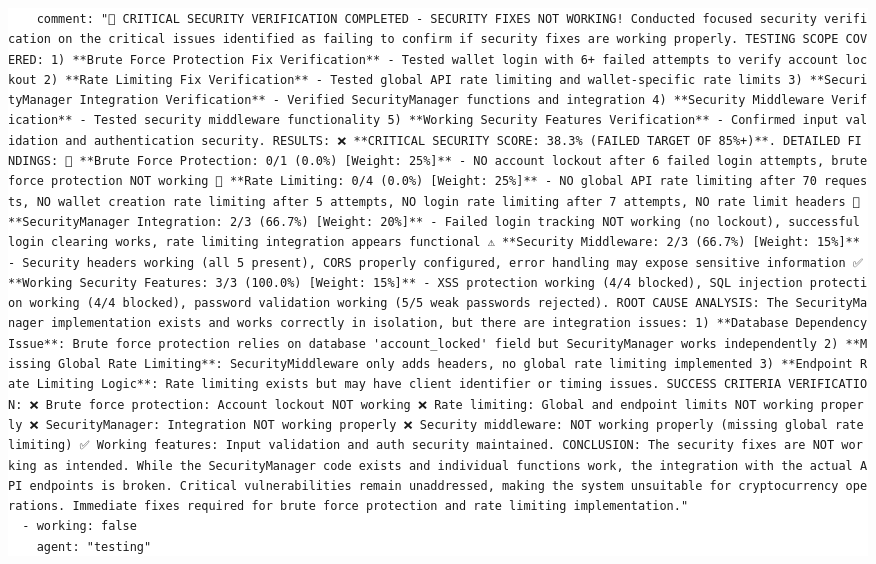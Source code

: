         comment: "🔐 CRITICAL SECURITY VERIFICATION COMPLETED - SECURITY FIXES NOT WORKING! Conducted focused security verification on the critical issues identified as failing to confirm if security fixes are working properly. TESTING SCOPE COVERED: 1) **Brute Force Protection Fix Verification** - Tested wallet login with 6+ failed attempts to verify account lockout 2) **Rate Limiting Fix Verification** - Tested global API rate limiting and wallet-specific rate limits 3) **SecurityManager Integration Verification** - Verified SecurityManager functions and integration 4) **Security Middleware Verification** - Tested security middleware functionality 5) **Working Security Features Verification** - Confirmed input validation and authentication security. RESULTS: ❌ **CRITICAL SECURITY SCORE: 38.3% (FAILED TARGET OF 85%+)**. DETAILED FINDINGS: 🚨 **Brute Force Protection: 0/1 (0.0%) [Weight: 25%]** - NO account lockout after 6 failed login attempts, brute force protection NOT working 🚨 **Rate Limiting: 0/4 (0.0%) [Weight: 25%]** - NO global API rate limiting after 70 requests, NO wallet creation rate limiting after 5 attempts, NO login rate limiting after 7 attempts, NO rate limit headers 🚨 **SecurityManager Integration: 2/3 (66.7%) [Weight: 20%]** - Failed login tracking NOT working (no lockout), successful login clearing works, rate limiting integration appears functional ⚠️ **Security Middleware: 2/3 (66.7%) [Weight: 15%]** - Security headers working (all 5 present), CORS properly configured, error handling may expose sensitive information ✅ **Working Security Features: 3/3 (100.0%) [Weight: 15%]** - XSS protection working (4/4 blocked), SQL injection protection working (4/4 blocked), password validation working (5/5 weak passwords rejected). ROOT CAUSE ANALYSIS: The SecurityManager implementation exists and works correctly in isolation, but there are integration issues: 1) **Database Dependency Issue**: Brute force protection relies on database 'account_locked' field but SecurityManager works independently 2) **Missing Global Rate Limiting**: SecurityMiddleware only adds headers, no global rate limiting implemented 3) **Endpoint Rate Limiting Logic**: Rate limiting exists but may have client identifier or timing issues. SUCCESS CRITERIA VERIFICATION: ❌ Brute force protection: Account lockout NOT working ❌ Rate limiting: Global and endpoint limits NOT working properly ❌ SecurityManager: Integration NOT working properly ❌ Security middleware: NOT working properly (missing global rate limiting) ✅ Working features: Input validation and auth security maintained. CONCLUSION: The security fixes are NOT working as intended. While the SecurityManager code exists and individual functions work, the integration with the actual API endpoints is broken. Critical vulnerabilities remain unaddressed, making the system unsuitable for cryptocurrency operations. Immediate fixes required for brute force protection and rate limiting implementation."
      - working: false
        agent: "testing"